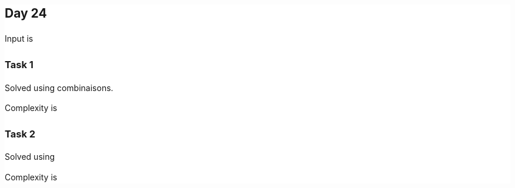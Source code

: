 ## Day 24

Input is

### Task 1

Solved using combinaisons.



Complexity is

### Task 2

Solved using



Complexity is